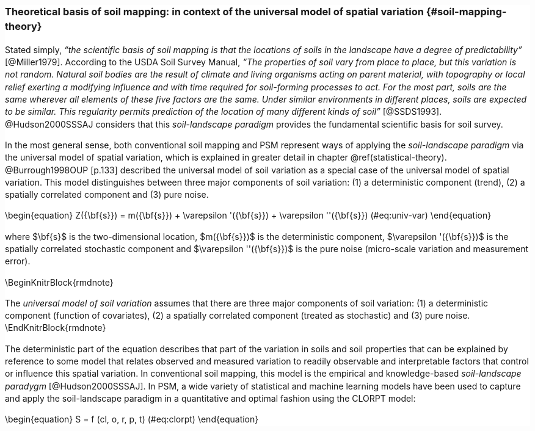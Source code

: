 ### Theoretical basis of soil mapping: in context of the universal model of spatial variation {#soil-mapping-theory}

Stated simply, *“the scientific basis of soil mapping is that the
locations of soils in the landscape have a degree of predictability”*
[@Miller1979]. According to the USDA Soil Survey Manual, *“The
properties of soil vary from place to place, but this variation is not
random. Natural soil bodies are the result of climate and living
organisms acting on parent material, with topography or local relief
exerting a modifying influence and with time required for soil-forming
processes to act. For the most part, soils are the same wherever all
elements of these five factors are the same. Under similar environments in
different places, soils are expected to be similar. This regularity permits prediction
of the location of many different kinds of soil”* [@SSDS1993].
@Hudson2000SSSAJ considers that this *soil-landscape paradigm* provides
the fundamental scientific basis for soil survey.

In the most general sense, both conventional soil mapping and PSM
represent ways of applying the *soil-landscape paradigm* via the universal model of spatial
variation, which is explained in greater detail in
chapter \@ref(statistical-theory). @Burrough1998OUP [p.133] described the
universal model of soil variation as a special case of the universal
model of spatial variation. This model distinguishes between three major
components of soil variation: (1) a deterministic component (trend), (2)
a spatially correlated component and (3) pure noise.

\begin{equation}
Z({\bf{s}}) = m({\bf{s}}) + \varepsilon '({\bf{s}}) + \varepsilon ''({\bf{s}})
(\#eq:univ-var)
\end{equation}

where $\bf{s}$ is the two-dimensional location, $m({\bf{s}})$ is the
deterministic component, $\varepsilon '({\bf{s}})$ is the spatially
correlated stochastic component and $\varepsilon ''({\bf{s}})$ is the
pure noise (micro-scale variation and measurement error).

\BeginKnitrBlock{rmdnote}<div class="rmdnote">The *universal model of soil variation* assumes that
there are three major components of soil variation: (1) a
deterministic component (function of covariates), (2) a spatially
correlated component (treated as stochastic) and (3) pure noise.</div>\EndKnitrBlock{rmdnote}

The deterministic part of the equation describes that part of the
variation in soils and soil properties that can be explained by
reference to some model that relates observed and measured variation to
readily observable and interpretable factors that control or influence
this spatial variation. In conventional soil mapping, this model is the
empirical and knowledge-based *soil-landscape paradygm*
[@Hudson2000SSSAJ]. In PSM, a wide variety of statistical and machine learning
models have been used to capture and apply the soil-landscape paradigm
in a quantitative and optimal fashion using the CLORPT model:

\begin{equation}
S = f (cl, o, r, p, t)
(\#eq:clorpt)
\end{equation}
